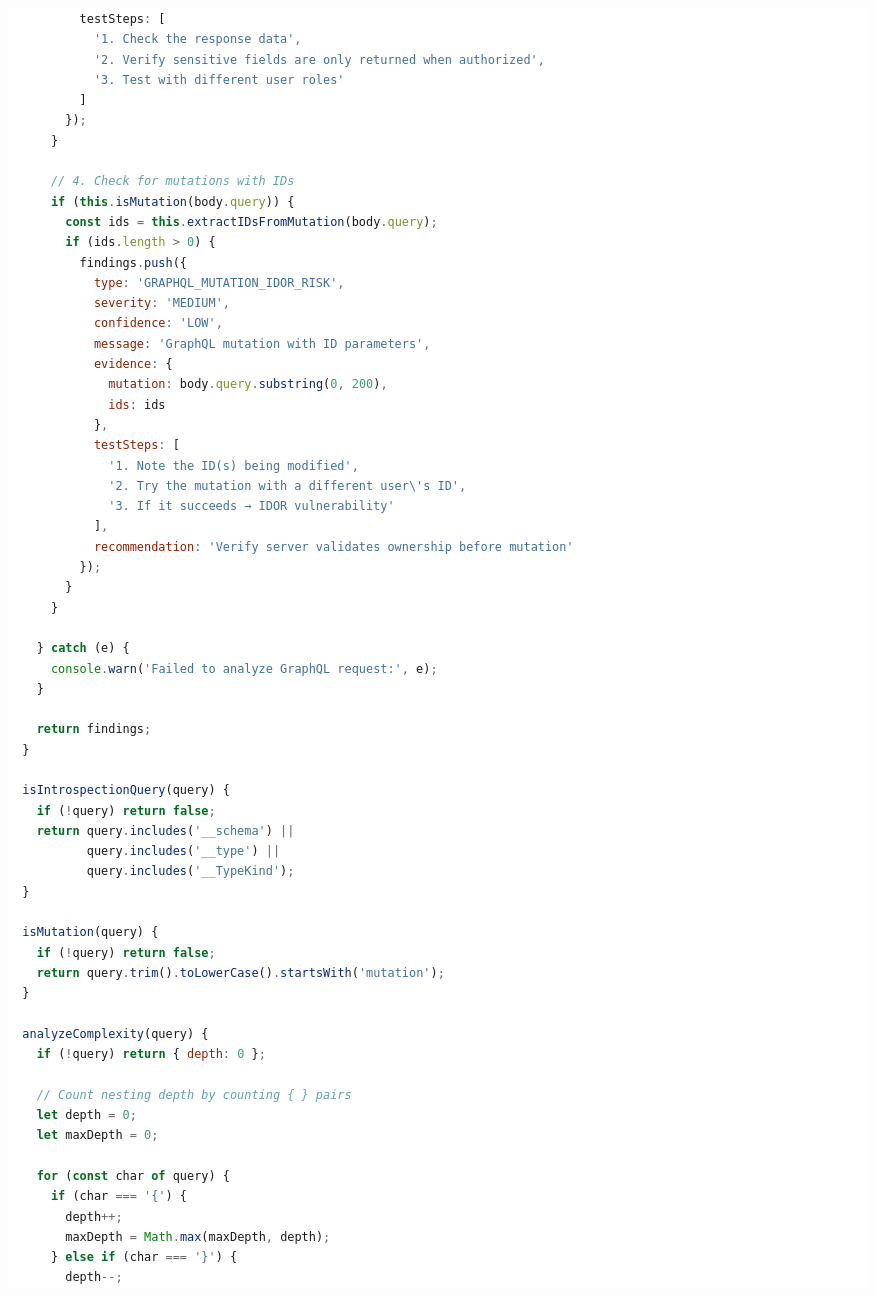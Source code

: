 ```javascript
          testSteps: [
            '1. Check the response data',
            '2. Verify sensitive fields are only returned when authorized',
            '3. Test with different user roles'
          ]
        });
      }

      // 4. Check for mutations with IDs
      if (this.isMutation(body.query)) {
        const ids = this.extractIDsFromMutation(body.query);
        if (ids.length > 0) {
          findings.push({
            type: 'GRAPHQL_MUTATION_IDOR_RISK',
            severity: 'MEDIUM',
            confidence: 'LOW',
            message: 'GraphQL mutation with ID parameters',
            evidence: {
              mutation: body.query.substring(0, 200),
              ids: ids
            },
            testSteps: [
              '1. Note the ID(s) being modified',
              '2. Try the mutation with a different user\'s ID',
              '3. If it succeeds → IDOR vulnerability'
            ],
            recommendation: 'Verify server validates ownership before mutation'
          });
        }
      }

    } catch (e) {
      console.warn('Failed to analyze GraphQL request:', e);
    }

    return findings;
  }

  isIntrospectionQuery(query) {
    if (!query) return false;
    return query.includes('__schema') ||
           query.includes('__type') ||
           query.includes('__TypeKind');
  }

  isMutation(query) {
    if (!query) return false;
    return query.trim().toLowerCase().startsWith('mutation');
  }

  analyzeComplexity(query) {
    if (!query) return { depth: 0 };

    // Count nesting depth by counting { } pairs
    let depth = 0;
    let maxDepth = 0;

    for (const char of query) {
      if (char === '{') {
        depth++;
        maxDepth = Math.max(maxDepth, depth);
      } else if (char === '}') {
        depth--;
```